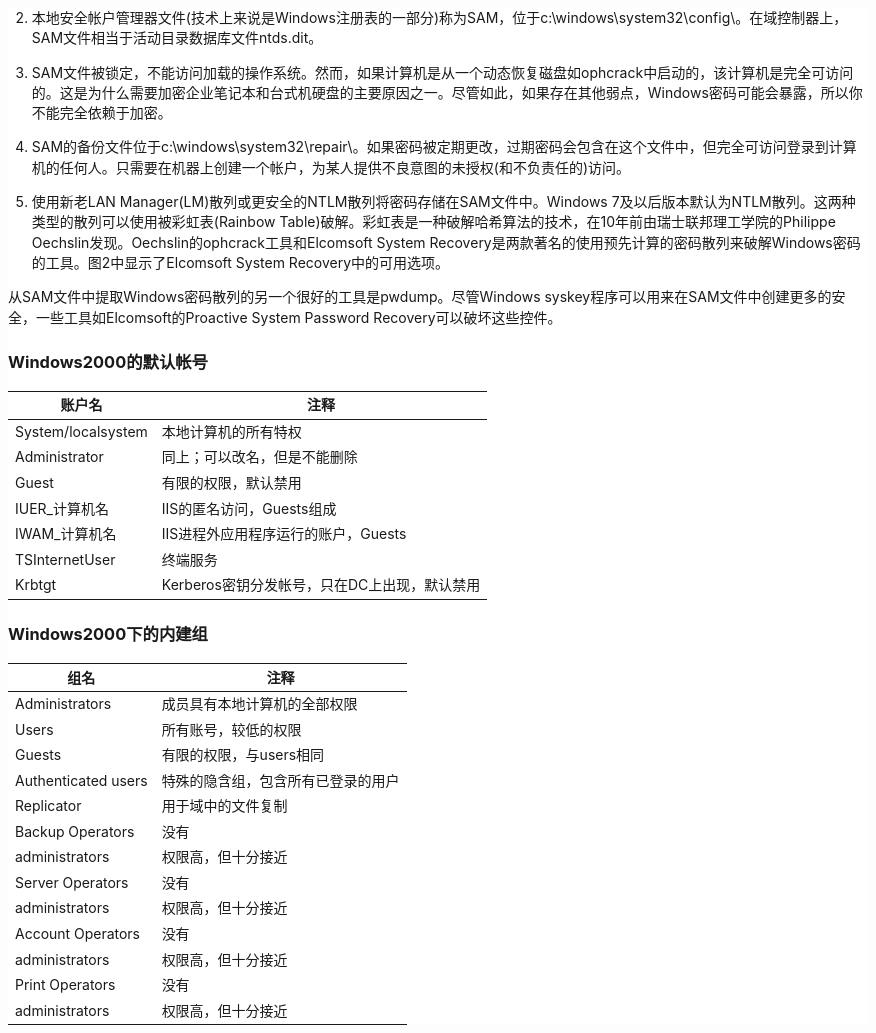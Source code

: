 2. 本地安全帐户管理器文件(技术上来说是Windows注册表的一部分)称为SAM，位于c:\windows\system32\config\。在域控制器上，SAM文件相当于活动目录数据库文件ntds.dit。

3. SAM文件被锁定，不能访问加载的操作系统。然而，如果计算机是从一个动态恢复磁盘如ophcrack中启动的，该计算机是完全可访问的。这是为什么需要加密企业笔记本和台式机硬盘的主要原因之一。尽管如此，如果存在其他弱点，Windows密码可能会暴露，所以你不能完全依赖于加密。

4. SAM的备份文件位于c:\windows\system32\repair\。如果密码被定期更改，过期密码会包含在这个文件中，但完全可访问登录到计算机的任何人。只需要在机器上创建一个帐户，为某人提供不良意图的未授权(和不负责任的)访问。

5. 使用新老LAN Manager(LM)散列或更安全的NTLM散列将密码存储在SAM文件中。Windows 7及以后版本默认为NTLM散列。这两种类型的散列可以使用被彩虹表(Rainbow Table)破解。彩虹表是一种破解哈希算法的技术，在10年前由瑞士联邦理工学院的Philippe Oechslin发现。Oechslin的ophcrack工具和Elcomsoft System Recovery是两款著名的使用预先计算的密码散列来破解Windows密码的工具。图2中显示了Elcomsoft System Recovery中的可用选项。

从SAM文件中提取Windows密码散列的另一个很好的工具是pwdump。尽管Windows syskey程序可以用来在SAM文件中创建更多的安全，一些工具如Elcomsoft的Proactive System Password Recovery可以破坏这些控件。

### Windows2000的默认帐号

| 账户名| 注释 |
|--------|--------|
| System/localsystem |本地计算机的所有特权|
|Administrator|同上；可以改名，但是不能删除|
|Guest|有限的权限，默认禁用|
|IUER_计算机名|IIS的匿名访问，Guests组成|
|IWAM_计算机名|IIS进程外应用程序运行的账户，Guests|
|TSInternetUser|终端服务|
|Krbtgt|Kerberos密钥分发帐号，只在DC上出现，默认禁用|

### Windows2000下的内建组

|         组名          |注释|
|----------------------|-----------|
|Administrators          | 成员具有本地计算机的全部权限|
|Users                    |所有账号，较低的权限|
|Guests                   |有限的权限，与users相同|
|Authenticated  users      |特殊的隐含组，包含所有已登录的用户|
|Replicator                 |用于域中的文件复制|
|Backup Operators     |没有|
|administrators |权限高，但十分接近|
|Server Operators   |没有|
|administrators|权限高，但十分接近|
|Account Operators  |没有|
|administrators |权限高，但十分接近|
|Print  Operators        |没有|
|administrators|权限高，但十分接近|
